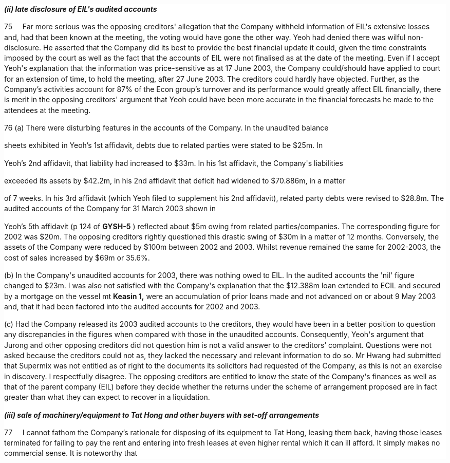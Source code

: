 **_(ii) late disclosure of EIL's audited accounts_** 

75     Far more serious was the opposing creditors' allegation that the Company withheld information of EIL's extensive losses and, had that been known at the meeting, the voting would have gone the other way. Yeoh had denied there was wilful non-disclosure. He asserted that the Company did its best to provide the best financial update it could, given the time constraints imposed by the court as well as the fact that the accounts of EIL were not finalised as at the date of the meeting. Even if I accept Yeoh's explanation that the information was price-sensitive as at 17 June 2003, the Company could/should have applied to court for an extension of time, to hold the meeting, after 27 June 2003. The creditors could hardly have objected. Further, as the Company’s activities account for 87% of the Econ group’s turnover and its performance would greatly affect EIL financially, there is merit in the opposing creditors' argument that Yeoh could have been more accurate in the financial forecasts he made to the attendees at the meeting. 

76 (a) There were disturbing features in the accounts of the Company. In the unaudited balance 

sheets exhibited in Yeoh’s 1st affidavit, debts due to related parties were stated to be $25m. In 


Yeoh’s 2nd affidavit, that liability had increased to $33m. In his 1st affidavit, the Company's liabilities 

exceeded its assets by $42.2m, in his 2nd affidavit that deficit had widened to $70.886m, in a matter 

of 7 weeks. In his 3rd affidavit (which Yeoh filed to supplement his 2nd affidavit), related party debts were revised to $28.8m. The audited accounts of the Company for 31 March 2003 shown in 

Yeoh’s 5th affidavit (p 124 of **GYSH-5** ) reflected about $5m owing from related parties/companies. The corresponding figure for 2002 was $20m. The opposing creditors rightly questioned this drastic swing of $30m in a matter of 12 months. Conversely, the assets of the Company were reduced by $100m between 2002 and 2003. Whilst revenue remained the same for 2002-2003, the cost of sales increased by $69m or 35.6%. 

(b) In the Company's unaudited accounts for 2003, there was nothing owed to EIL. In the audited accounts the 'nil' figure changed to $23m. I was also not satisfied with the Company's explanation that the $12.388m loan extended to ECIL and secured by a mortgage on the vessel mt **Keasin 1,** were an accumulation of prior loans made and not advanced on or about 9 May 2003 and, that it had been factored into the audited accounts for 2002 and 2003. 

(c) Had the Company released its 2003 audited accounts to the creditors, they would have been in a better position to question any discrepancies in the figures when compared with those in the unaudited accounts. Consequently, Yeoh's argument that Jurong and other opposing creditors did not question him is not a valid answer to the creditors’ complaint. Questions were not asked because the creditors could not as, they lacked the necessary and relevant information to do so. Mr Hwang had submitted that Supermix was not entitled as of right to the documents its solicitors had requested of the Company, as this is not an exercise in discovery. I respectfully disagree. The opposing creditors are entitled to know the state of the Company's finances as well as that of the parent company (EIL) before they decide whether the returns under the scheme of arrangement proposed are in fact greater than what they can expect to recover in a liquidation. 

**_(iii) sale of machinery/equipment to Tat Hong and other buyers with set-off arrangements_** 

77     I cannot fathom the Company’s rationale for disposing of its equipment to Tat Hong, leasing them back, having those leases terminated for failing to pay the rent and entering into fresh leases at even higher rental which it can ill afford. It simply makes no commercial sense. It is noteworthy that 
